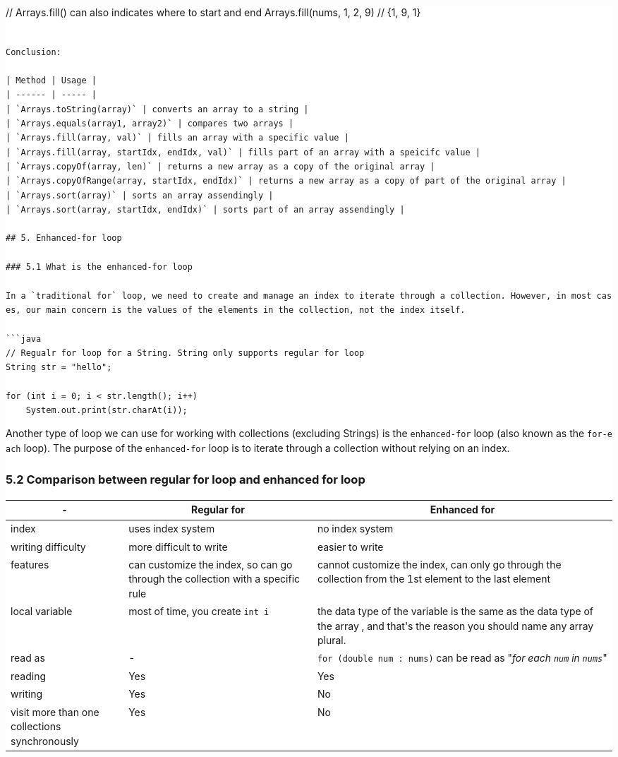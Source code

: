 // Arrays.fill() can also indicates where to start and end
Arrays.fill(nums, 1, 2, 9)  // {1, 9, 1}
```

Conclusion:

| Method | Usage |
| ------ | ----- |
| `Arrays.toString(array)` | converts an array to a string | 
| `Arrays.equals(array1, array2)` | compares two arrays |
| `Arrays.fill(array, val)` | fills an array with a specific value |
| `Arrays.fill(array, startIdx, endIdx, val)` | fills part of an array with a speicifc value |
| `Arrays.copyOf(array, len)` | returns a new array as a copy of the original array |
| `Arrays.copyOfRange(array, startIdx, endIdx)` | returns a new array as a copy of part of the original array |
| `Arrays.sort(array)` | sorts an array assendingly |
| `Arrays.sort(array, startIdx, endIdx)` | sorts part of an array assendingly |

## 5. Enhanced-for loop

### 5.1 What is the enhanced-for loop

In a `traditional for` loop, we need to create and manage an index to iterate through a collection. However, in most cases, our main concern is the values of the elements in the collection, not the index itself.

```java
// Regualr for loop for a String. String only supports regular for loop
String str = "hello";

for (int i = 0; i < str.length(); i++)
    System.out.print(str.charAt(i));
```

Another type of loop we can use for working with collections (excluding Strings) is the `enhanced-for` loop (also known as the `for-each` loop). The purpose of the `enhanced-for` loop is to iterate through a collection without relying on an index.

### 5.2 Comparison between **regular for** loop and **enhanced for** loop

| - | Regular for | Enhanced for |
| - | ----------- | ------------ |
| index              | uses index system | no index system |
| writing difficulty | more difficult to write | easier to write |
| features           | can customize the index, so can go through the collection with a specific rule | cannot customize the index, can only go through the collection from the 1st element to the last element |
| local variable     | most of time, you create `int i` | the data type of the variable is the same as the data type of the array , and that's the reason you should name any array plural. |
| read as       | - | `for (double num : nums)` can be read as "*for each `num` in `nums`*" |
| reading            | Yes | Yes |
| writing            | Yes | No |
| visit more than one collections synchronously | Yes | No |
